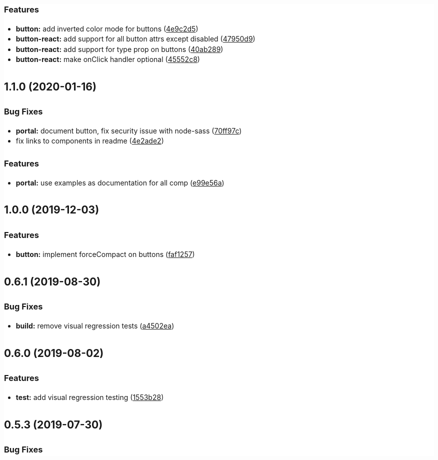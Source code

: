### Features

-   **button:** add inverted color mode for buttons ([4e9c2d5](https://github.com/fremtind/jokul/commit/4e9c2d5a4a6aed610eb87f354fa65415be34a323))
-   **button-react:** add support for all button attrs except disabled ([47950d9](https://github.com/fremtind/jokul/commit/47950d9303409261ced43da5779c20aef97665ba))
-   **button-react:** add support for type prop on buttons ([40ab289](https://github.com/fremtind/jokul/commit/40ab289d8a05bd7624c97f147c7f5e85e9cab6a9))
-   **button-react:** make onClick handler optional ([45552c8](https://github.com/fremtind/jokul/commit/45552c85d8e4ab5ffd026163d1591547efbcc599))

## 1.1.0 (2020-01-16)

### Bug Fixes

-   **portal:** document button, fix security issue with node-sass ([70ff97c](https://github.com/fremtind/jokul/commit/70ff97ce1072302d82f092c92513f7e96fe1d6c5))
-   fix links to components in readme ([4e2ade2](https://github.com/fremtind/jokul/commit/4e2ade2f71d4fa1bd80e4e3d823691589207b641))

### Features

-   **portal:** use examples as documentation for all comp ([e99e56a](https://github.com/fremtind/jokul/commit/e99e56ab2f5bf13cd0e72bf010e6472a08ffabe9))

## 1.0.0 (2019-12-03)

### Features

-   **button:** implement forceCompact on buttons ([faf1257](https://github.com/fremtind/jokul/commit/faf1257b731d1d48bccea7d2caf76f929b9689c6))

## 0.6.1 (2019-08-30)

### Bug Fixes

-   **build:** remove visual regression tests ([a4502ea](https://github.com/fremtind/jokul/commit/a4502ea))

## 0.6.0 (2019-08-02)

### Features

-   **test:** add visual regression testing ([1553b28](https://github.com/fremtind/jokul/commit/1553b28))

## 0.5.3 (2019-07-30)

### Bug Fixes
